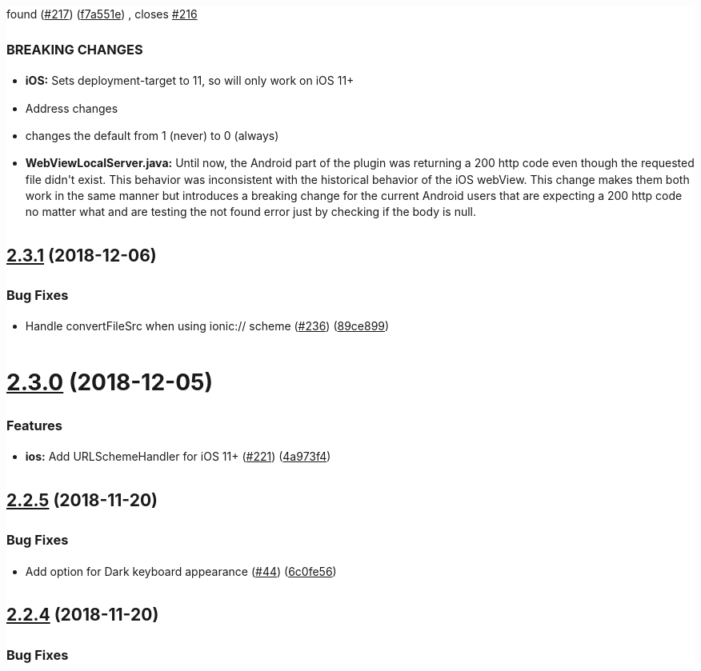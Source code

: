   found ([#217](https://github.com/ionic-team/cordova-plugin-ionic-webview/issues/217)) ([f7a551e](https://github.com/ionic-team/cordova-plugin-ionic-webview/commit/f7a551e))
  , closes [#216](https://github.com/ionic-team/cordova-plugin-ionic-webview/issues/216)

### BREAKING CHANGES

* **iOS:** Sets deployment-target to 11, so will only work on iOS 11+

* Address changes
* changes the default from 1 (never) to 0 (always)
* **WebViewLocalServer.java:** Until now, the Android part of the plugin was returning a 200 http code even though the
  requested file didn't exist. This behavior was inconsistent with the historical behavior of the iOS webView. This
  change makes them both work in the same manner but introduces a breaking change for the current Android users that are
  expecting a 200 http code no matter what and are testing the not found error just by checking if the body is null.

## [2.3.1](https://github.com/ionic-team/cordova-plugin-ionic-webview/compare/v2.3.0...v2.3.1) (2018-12-06)

### Bug Fixes

* Handle convertFileSrc when using ionic://
  scheme ([#236](https://github.com/ionic-team/cordova-plugin-ionic-webview/issues/236)) ([89ce899](https://github.com/ionic-team/cordova-plugin-ionic-webview/commit/89ce899))

# [2.3.0](https://github.com/ionic-team/cordova-plugin-ionic-webview/compare/v2.2.5...v2.3.0) (2018-12-05)

### Features

* **ios:** Add URLSchemeHandler for iOS
  11+ ([#221](https://github.com/ionic-team/cordova-plugin-ionic-webview/issues/221)) ([4a973f4](https://github.com/ionic-team/cordova-plugin-ionic-webview/commit/4a973f4))

## [2.2.5](https://github.com/ionic-team/cordova-plugin-ionic-webview/compare/v2.2.4...v2.2.5) (2018-11-20)

### Bug Fixes

* Add option for Dark keyboard
  appearance ([#44](https://github.com/ionic-team/cordova-plugin-ionic-webview/issues/44)) ([6c0fe56](https://github.com/ionic-team/cordova-plugin-ionic-webview/commit/6c0fe56))

## [2.2.4](https://github.com/ionic-team/cordova-plugin-ionic-webview/compare/v2.2.3...v2.2.4) (2018-11-20)

### Bug Fixes
